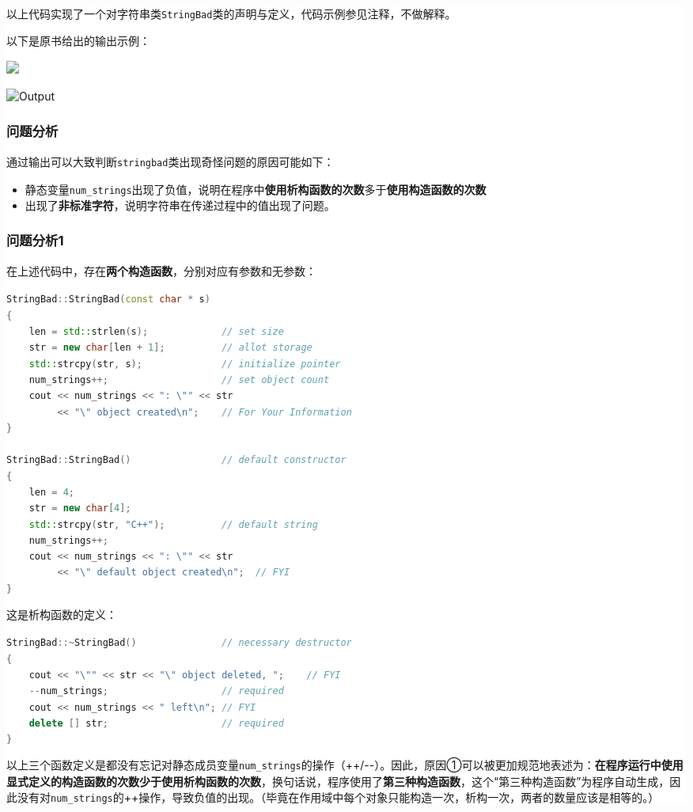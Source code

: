 以上代码实现了一个对字符串类`StringBad`类的声明与定义，代码示例参见注释，不做解释。

以下是原书给出的输出示例：

![](input1.png)

![Output](input2.png)

### 问题分析

通过输出可以大致判断`stringbad`类出现奇怪问题的原因可能如下：

- 静态变量`num_strings`出现了负值，说明在程序中**使用析构函数的次数**多于**使用构造函数的次数**
- 出现了**非标准字符**，说明字符串在传递过程中的值出现了问题。

### 问题分析1

在上述代码中，存在**两个构造函数**，分别对应有参数和无参数：

```C++
StringBad::StringBad(const char * s)
{
    len = std::strlen(s);             // set size
    str = new char[len + 1];          // allot storage
    std::strcpy(str, s);              // initialize pointer
    num_strings++;                    // set object count
    cout << num_strings << ": \"" << str
         << "\" object created\n";    // For Your Information
}

StringBad::StringBad()                // default constructor
{
    len = 4;
    str = new char[4];
    std::strcpy(str, "C++");          // default string
    num_strings++;
    cout << num_strings << ": \"" << str
         << "\" default object created\n";  // FYI
}
```

这是析构函数的定义：

```C++
StringBad::~StringBad()               // necessary destructor
{
    cout << "\"" << str << "\" object deleted, ";    // FYI
    --num_strings;                    // required
    cout << num_strings << " left\n"; // FYI
    delete [] str;                    // required
}
```

以上三个函数定义是都没有忘记对静态成员变量`num_strings`的操作（++/--）。因此，原因①可以被更加规范地表述为：**在程序运行中使用显式定义的构造函数的次数少于使用析构函数的次数**，换句话说，程序使用了**第三种构造函数**，这个“第三种构造函数”为程序自动生成，因此没有对`num_strings`的++操作，导致负值的出现。（毕竟在作用域中每个对象只能构造一次，析构一次，两者的数量应该是相等的。）
